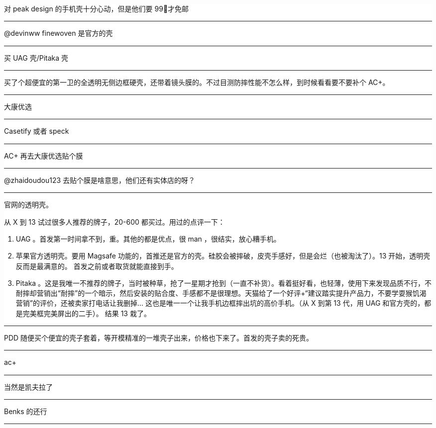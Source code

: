 对 peak design 的手机壳十分心动，但是他们要 99🔪才免邮

---------------------------------------------------

@devinww finewoven 是官方的壳

---------------------------------------------------

买 UAG 壳/Pitaka 壳

---------------------------------------------------

买了个超便宜的第一卫的全透明无侧边框硬壳，还带着镜头膜的。不过目测防摔性能不怎么样，到时候看看要不要补个 AC+。

---------------------------------------------------

大康优选

---------------------------------------------------

Casetify 或者 speck

---------------------------------------------------

AC+
再去大康优选贴个膜

---------------------------------------------------

@zhaidoudou123 去贴个膜是啥意思，他们还有实体店的呀？

---------------------------------------------------

官网的透明壳。

从 X 到 13 试过很多人推荐的牌子，20-600 都买过。用过的点评一下：
1. UAG 。首发第一时间拿不到，重。其他的都是优点，很 man ，很结实，放心糟手机。

2. 苹果官方透明壳。要用 Magsafe 功能的，首推还是官方的壳。硅胶会被摔破，皮壳手感好，但是会烂（也被淘汰了）。13 开始，透明壳反而是最满意的。 首发之前或者取货就能直接到手。

3. Pitaka 。这是我唯一不推荐的牌子，当时被种草，抢了一星期才抢到（一直不补货）。看着挺好看，也轻薄，使用下来发现品质不行，不耐摔却营销出“耐摔”的一个暗示，然后安装的贴合度、手感都不是很理想。天猫给了一个好评+“建议踏实提升产品力，不要学耍猴饥渴营销”的评价，还被卖家打电话让我删掉... 这也是唯一一个让我手机边框摔出坑的高价手机。（从 X 到第 13 代，用 UAG 和官方壳的，都是完美框完美屏出的二手）。 结果 13 栽了。

---------------------------------------------------

PDD 随便买个便宜的壳子套着，等开模精准的一堆壳子出来，价格也下来了。首发的壳子卖的死贵。

---------------------------------------------------

ac+

---------------------------------------------------

当然是凯夫拉了

---------------------------------------------------

Benks 的还行

---------------------------------------------------

